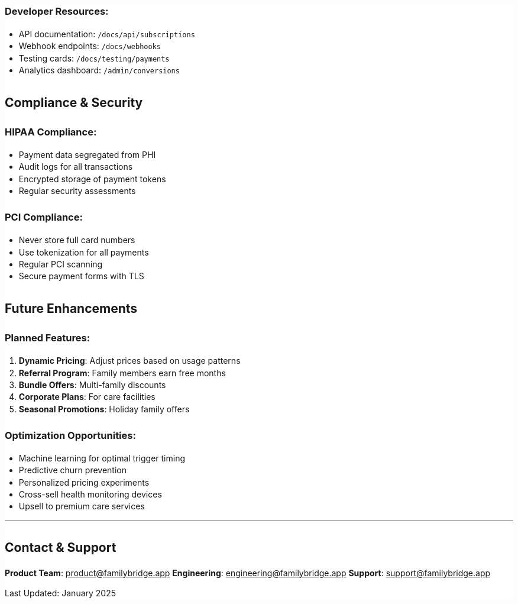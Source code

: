 ### Developer Resources:
- API documentation: `/docs/api/subscriptions`
- Webhook endpoints: `/docs/webhooks`
- Testing cards: `/docs/testing/payments`
- Analytics dashboard: `/admin/conversions`

## Compliance & Security

### HIPAA Compliance:
- Payment data segregated from PHI
- Audit logs for all transactions
- Encrypted storage of payment tokens
- Regular security assessments

### PCI Compliance:
- Never store full card numbers
- Use tokenization for all payments
- Regular PCI scanning
- Secure payment forms with TLS

## Future Enhancements

### Planned Features:
1. **Dynamic Pricing**: Adjust prices based on usage patterns
2. **Referral Program**: Family members earn free months
3. **Bundle Offers**: Multi-family discounts
4. **Corporate Plans**: For care facilities
5. **Seasonal Promotions**: Holiday family offers

### Optimization Opportunities:
- Machine learning for optimal trigger timing
- Predictive churn prevention
- Personalized pricing experiments
- Cross-sell health monitoring devices
- Upsell to premium care services

---

## Contact & Support

**Product Team**: product@familybridge.app
**Engineering**: engineering@familybridge.app
**Support**: support@familybridge.app

Last Updated: January 2025